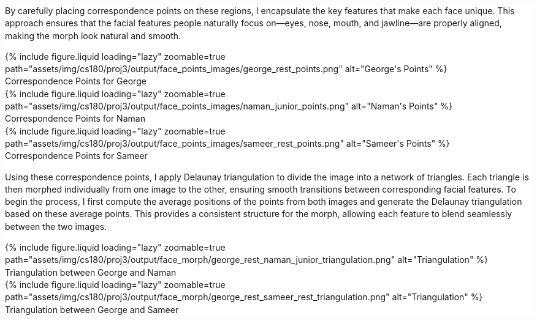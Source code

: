 By carefully placing correspondence points on these regions, I encapsulate the key features that make each face unique. This approach ensures that the facial features people naturally focus on—eyes, nose, mouth, and jawline—are properly aligned, making the morph look natural and smooth.

<div class="row l-page">
    <div class="col-sm mt-3 mt-md-0">
        {% include figure.liquid loading="lazy" zoomable=true path="assets/img/cs180/proj3/output/face_points_images/george_rest_points.png" alt="George's Points" %}
        <div class="caption">
        Correspondence Points for George
        </div>
    </div>
    <div class="col-sm mt-3 mt-md-0">
        {% include figure.liquid loading="lazy" zoomable=true path="assets/img/cs180/proj3/output/face_points_images/naman_junior_points.png"
        alt="Naman's Points" %}
        <div class="caption">
        Correspondence Points for Naman
        </div>
    </div>
    <div class="col-sm mt-3 mt-md-0">
        {% include figure.liquid loading="lazy" zoomable=true path="assets/img/cs180/proj3/output/face_points_images/sameer_rest_points.png"
        alt="Sameer's Points" %}
        <div class="caption">
        Correspondence Points for Sameer
        </div>
    </div>
</div>

Using these correspondence points, I apply Delaunay triangulation to divide the image into a network of triangles. Each triangle is then morphed individually from one image to the other, ensuring smooth transitions between corresponding facial features. To begin the process, I first compute the average positions of the points from both images and generate the Delaunay triangulation based on these average points. This provides a consistent structure for the morph, allowing each feature to blend seamlessly between the two images.

<div class="row l-page">
    <div class="col-sm mt-3 mt-md-0">
            {% include figure.liquid loading="lazy" zoomable=true path="assets/img/cs180/proj3/output/face_morph/george_rest_naman_junior_triangulation.png" alt="Triangulation" %}
            <div class="caption">
            Triangulation between George and Naman
            </div>
    </div>
    <div class="col-sm mt-3 mt-md-0">
            {% include figure.liquid loading="lazy" zoomable=true path="assets/img/cs180/proj3/output/face_morph/george_rest_sameer_rest_triangulation.png" alt="Triangulation" %}
            <div class="caption">
            Triangulation between George and Sameer
            </div>
    </div>
</div>
